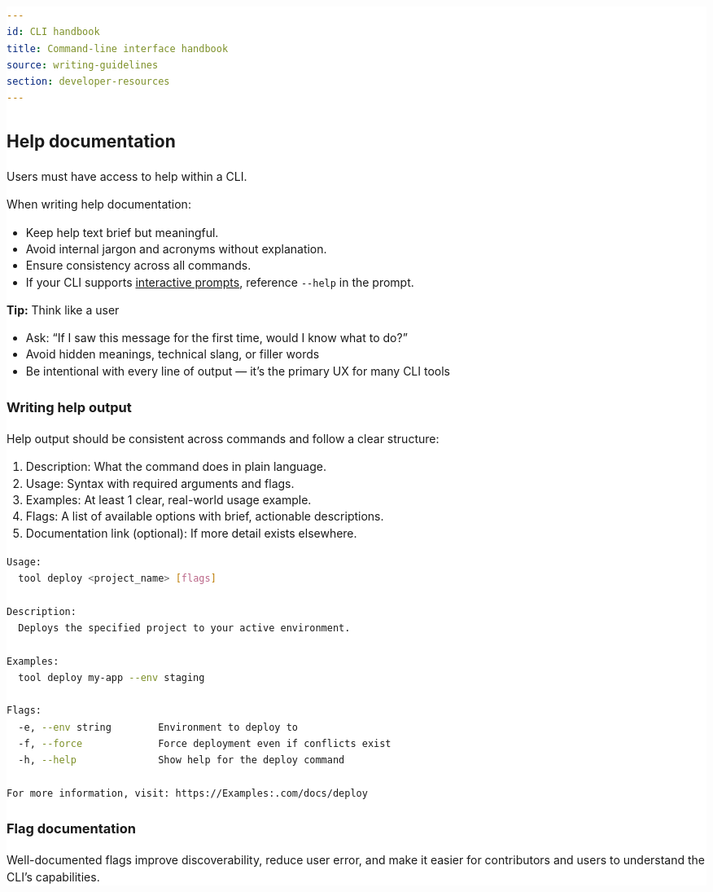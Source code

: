 ```yaml
---
id: CLI handbook
title: Command-line interface handbook
source: writing-guidelines
section: developer-resources
---
```


## Help documentation

Users must have access to help within a CLI. 

When writing help documentation: 
- Keep help text brief but meaningful.
- Avoid internal jargon and acronyms without explanation.
- Ensure consistency across all commands.
- If your CLI supports [interactive prompts](#interactive-prompts), reference `--help` in the prompt.

**Tip:** Think like a user
- Ask: “If I saw this message for the first time, would I know what to do?”
- Avoid hidden meanings, technical slang, or filler words
- Be intentional with every line of output — it’s the primary UX for many CLI tools

### Writing help output
Help output should be consistent across commands and follow a clear structure:
1. Description: What the command does in plain language.
2. Usage: Syntax with required arguments and flags.
3. Examples: At least 1 clear, real-world usage example.
4. Flags: A list of available options with brief, actionable descriptions.
5. Documentation link (optional): If more detail exists elsewhere.

```bash
Usage:
  tool deploy <project_name> [flags]

Description:
  Deploys the specified project to your active environment.

Examples:
  tool deploy my-app --env staging

Flags:
  -e, --env string        Environment to deploy to
  -f, --force             Force deployment even if conflicts exist
  -h, --help              Show help for the deploy command

For more information, visit: https://Examples:.com/docs/deploy
```

### Flag documentation
Well-documented flags improve discoverability, reduce user error, and make it easier for contributors and users to understand the CLI’s capabilities.

